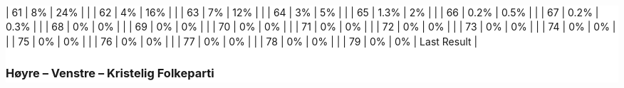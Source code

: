 | 61 | 8% | 24% |  |
| 62 | 4% | 16% |  |
| 63 | 7% | 12% |  |
| 64 | 3% | 5% |  |
| 65 | 1.3% | 2% |  |
| 66 | 0.2% | 0.5% |  |
| 67 | 0.2% | 0.3% |  |
| 68 | 0% | 0% |  |
| 69 | 0% | 0% |  |
| 70 | 0% | 0% |  |
| 71 | 0% | 0% |  |
| 72 | 0% | 0% |  |
| 73 | 0% | 0% |  |
| 74 | 0% | 0% |  |
| 75 | 0% | 0% |  |
| 76 | 0% | 0% |  |
| 77 | 0% | 0% |  |
| 78 | 0% | 0% |  |
| 79 | 0% | 0% | Last Result |

### Høyre – Venstre – Kristelig Folkeparti
